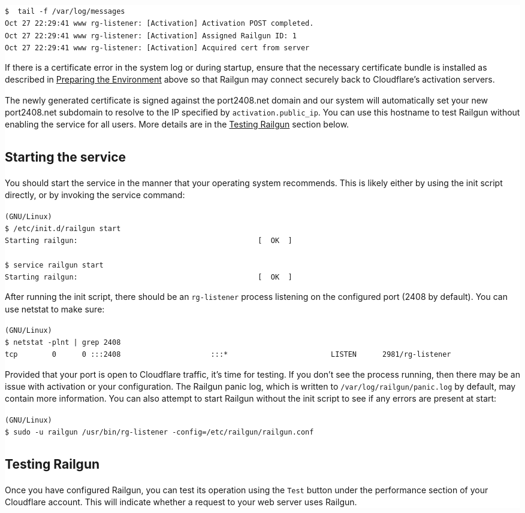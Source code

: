 ```
$  tail -f /var/log/messages
Oct 27 22:29:41 www rg-listener: [Activation] Activation POST completed.
Oct 27 22:29:41 www rg-listener: [Activation] Assigned Railgun ID: 1
Oct 27 22:29:41 www rg-listener: [Activation] Acquired cert from server
```
If there is a certificate error in the system log or during startup, ensure that the necessary certificate bundle is installed as described in [Preparing the Environment](https://www.cloudflare.com/docs/railgun/installation.html#preparing-the-environment) above so that Railgun may connect securely back to Cloudflare’s activation servers.

The newly generated certificate is signed against the port2408.net domain and our system will automatically set your new port2408.net subdomain to resolve to the IP specified by `activation.public_ip`. You can use this hostname to test Railgun without enabling the service for all users. More details are in the [Testing Railgun](https://www.cloudflare.com/docs/railgun/installation.html#testing-railgun) section below.

## Starting the service
You should start the service in the manner that your operating system recommends. This is likely either by using the init script directly, or by invoking the service command:

```
(GNU/Linux)
$ /etc/init.d/railgun start
Starting railgun:                                          [  OK  ]

$ service railgun start
Starting railgun:                                          [  OK  ]
```

After running the init script, there should be an `rg-listener` process listening on the configured port (2408 by default). You can use netstat to make sure:

```
(GNU/Linux)
$ netstat -plnt | grep 2408
tcp        0      0 :::2408                     :::*                        LISTEN      2981/rg-listener
```

Provided that your port is open to Cloudflare traffic, it’s time for testing. If you don’t see the process running, then there may be an issue with activation or your configuration. The Railgun panic log, which is written to `/var/log/railgun/panic.log` by default, may contain more information. You can also attempt to start Railgun without the init script to see if any errors are present at start:

```
(GNU/Linux)
$ sudo -u railgun /usr/bin/rg-listener -config=/etc/railgun/railgun.conf
```
## Testing Railgun
Once you have configured Railgun, you can test its operation using the `Test` button under the performance section of your Cloudflare account. This will indicate whether a request to your web server uses Railgun.
